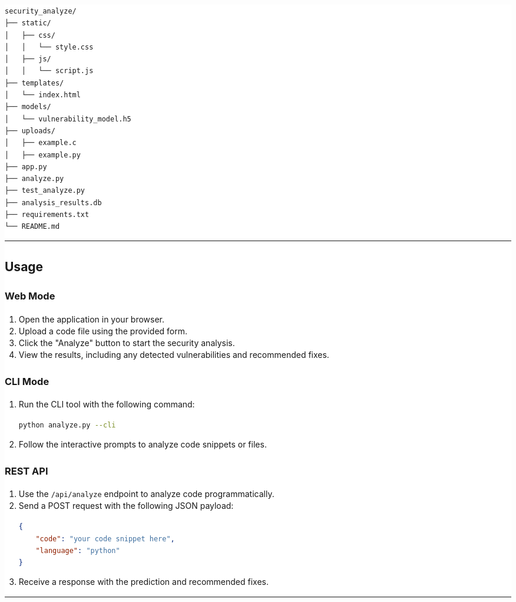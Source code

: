```
security_analyze/
├── static/
│   ├── css/
│   │   └── style.css
│   ├── js/
│   │   └── script.js
├── templates/
│   └── index.html
├── models/
│   └── vulnerability_model.h5
├── uploads/
│   ├── example.c
│   ├── example.py
├── app.py
├── analyze.py
├── test_analyze.py
├── analysis_results.db
├── requirements.txt
└── README.md
```

---

## Usage

### Web Mode

1. Open the application in your browser.
2. Upload a code file using the provided form.
3. Click the "Analyze" button to start the security analysis.
4. View the results, including any detected vulnerabilities and recommended fixes.

### CLI Mode

1. Run the CLI tool with the following command:
   ```bash
   python analyze.py --cli
   ```
2. Follow the interactive prompts to analyze code snippets or files.

### REST API

1. Use the `/api/analyze` endpoint to analyze code programmatically.
2. Send a POST request with the following JSON payload:
   ```json
   {
       "code": "your code snippet here",
       "language": "python"
   }
   ```
3. Receive a response with the prediction and recommended fixes.

---